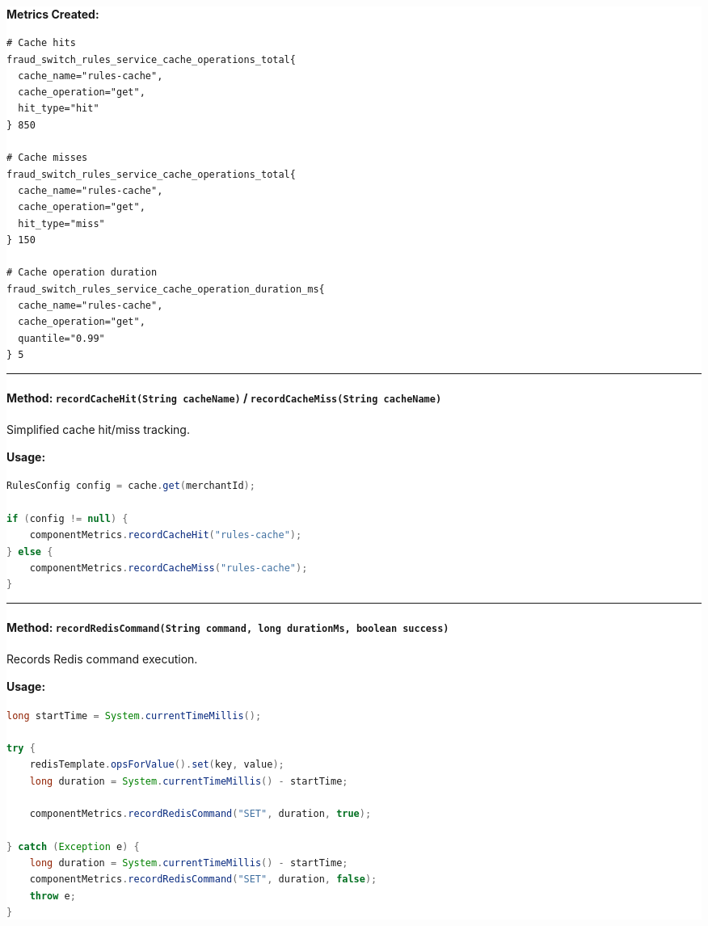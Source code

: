 **Metrics Created:**
```prometheus
# Cache hits
fraud_switch_rules_service_cache_operations_total{
  cache_name="rules-cache",
  cache_operation="get",
  hit_type="hit"
} 850

# Cache misses
fraud_switch_rules_service_cache_operations_total{
  cache_name="rules-cache",
  cache_operation="get",
  hit_type="miss"
} 150

# Cache operation duration
fraud_switch_rules_service_cache_operation_duration_ms{
  cache_name="rules-cache",
  cache_operation="get",
  quantile="0.99"
} 5
```

---

#### Method: `recordCacheHit(String cacheName)` / `recordCacheMiss(String cacheName)`
Simplified cache hit/miss tracking.

**Usage:**
```java
RulesConfig config = cache.get(merchantId);

if (config != null) {
    componentMetrics.recordCacheHit("rules-cache");
} else {
    componentMetrics.recordCacheMiss("rules-cache");
}
```

---

#### Method: `recordRedisCommand(String command, long durationMs, boolean success)`
Records Redis command execution.

**Usage:**
```java
long startTime = System.currentTimeMillis();

try {
    redisTemplate.opsForValue().set(key, value);
    long duration = System.currentTimeMillis() - startTime;
    
    componentMetrics.recordRedisCommand("SET", duration, true);
    
} catch (Exception e) {
    long duration = System.currentTimeMillis() - startTime;
    componentMetrics.recordRedisCommand("SET", duration, false);
    throw e;
}
```
